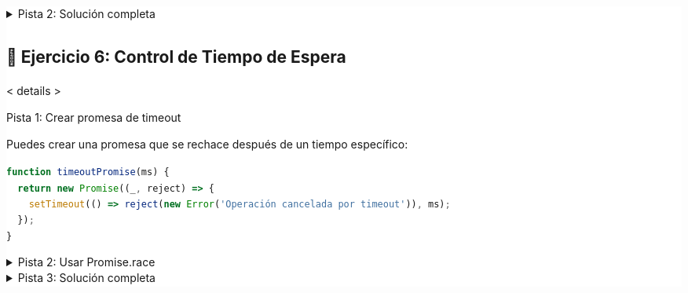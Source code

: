   <details><summary>Pista 2: Solución completa</summary></details>

## 📝 Ejercicio 6: Control de Tiempo de Espera

  < details >
  <summary>Pista 1: Crear promesa de timeout</summary>

Puedes crear una promesa que se rechace después de un tiempo específico:

```javascript
function timeoutPromise(ms) {
  return new Promise((_, reject) => {
    setTimeout(() => reject(new Error('Operación cancelada por timeout')), ms);
  });
}
```
</details >

<details><summary>Pista 2: Usar Promise.race</summary></details>

<details>
<summary>Pista 3: Solución completa</summary>
